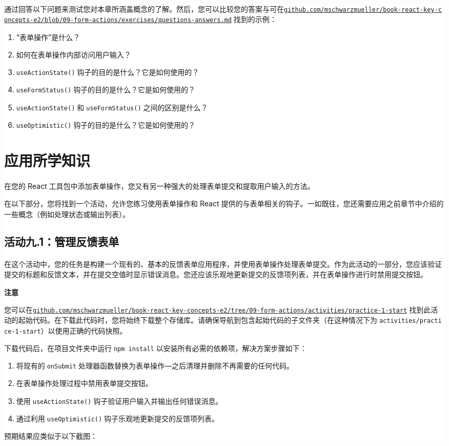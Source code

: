 通过回答以下问题来测试您对本章所涵盖概念的了解。然后，您可以比较您的答案与可在[`github.com/mschwarzmueller/book-react-key-concepts-e2/blob/09-form-actions/exercises/questions-answers.md`](https://github.com/mschwarzmueller/book-react-key-concepts-e2/blob/09-form-actions/exercises/questions-answers.md) 找到的示例：

1.  “表单操作”是什么？

1.  如何在表单操作内部访问用户输入？

1.  `useActionState()` 钩子的目的是什么？它是如何使用的？

1.  `useFormStatus()` 钩子的目的是什么？它是如何使用的？

1.  `useActionState()` 和 `useFormStatus()` 之间的区别是什么？

1.  `useOptimistic()` 钩子的目的是什么？它是如何使用的？

# 应用所学知识

在您的 React 工具包中添加表单操作，您又有另一种强大的处理表单提交和提取用户输入的方法。

在以下部分，您将找到一个活动，允许您练习使用表单操作和 React 提供的与表单相关的钩子。一如既往，您还需要应用之前章节中介绍的一些概念（例如处理状态或输出列表）。

## 活动九.1：管理反馈表单

在这个活动中，您的任务是构建一个现有的、基本的反馈表单应用程序，并使用表单操作处理表单提交。作为此活动的一部分，您应该验证提交的标题和反馈文本，并在提交空值时显示错误消息。您还应该乐观地更新提交的反馈项列表，并在表单操作进行时禁用提交按钮。

**注意**

您可以在[`github.com/mschwarzmueller/book-react-key-concepts-e2/tree/09-form-actions/activities/practice-1-start`](https://github.com/mschwarzmueller/book-react-key-concepts-e2/tree/09-form-actions/activities/practice-1-start) 找到此活动的起始代码。在下载此代码时，您将始终下载整个存储库。请确保导航到包含起始代码的子文件夹（在这种情况下为 `activities/practice-1-start`）以使用正确的代码快照。

下载代码后，在项目文件夹中运行 `npm install` 以安装所有必需的依赖项，解决方案步骤如下：

1.  将现有的 `onSubmit` 处理器函数替换为表单操作—之后清理并删除不再需要的任何代码。

1.  在表单操作处理过程中禁用表单提交按钮。

1.  使用 `useActionState()` 钩子验证用户输入并输出任何错误消息。

1.  通过利用 `useOptimistic()` 钩子乐观地更新提交的反馈项列表。

预期结果应类似于以下截图：

